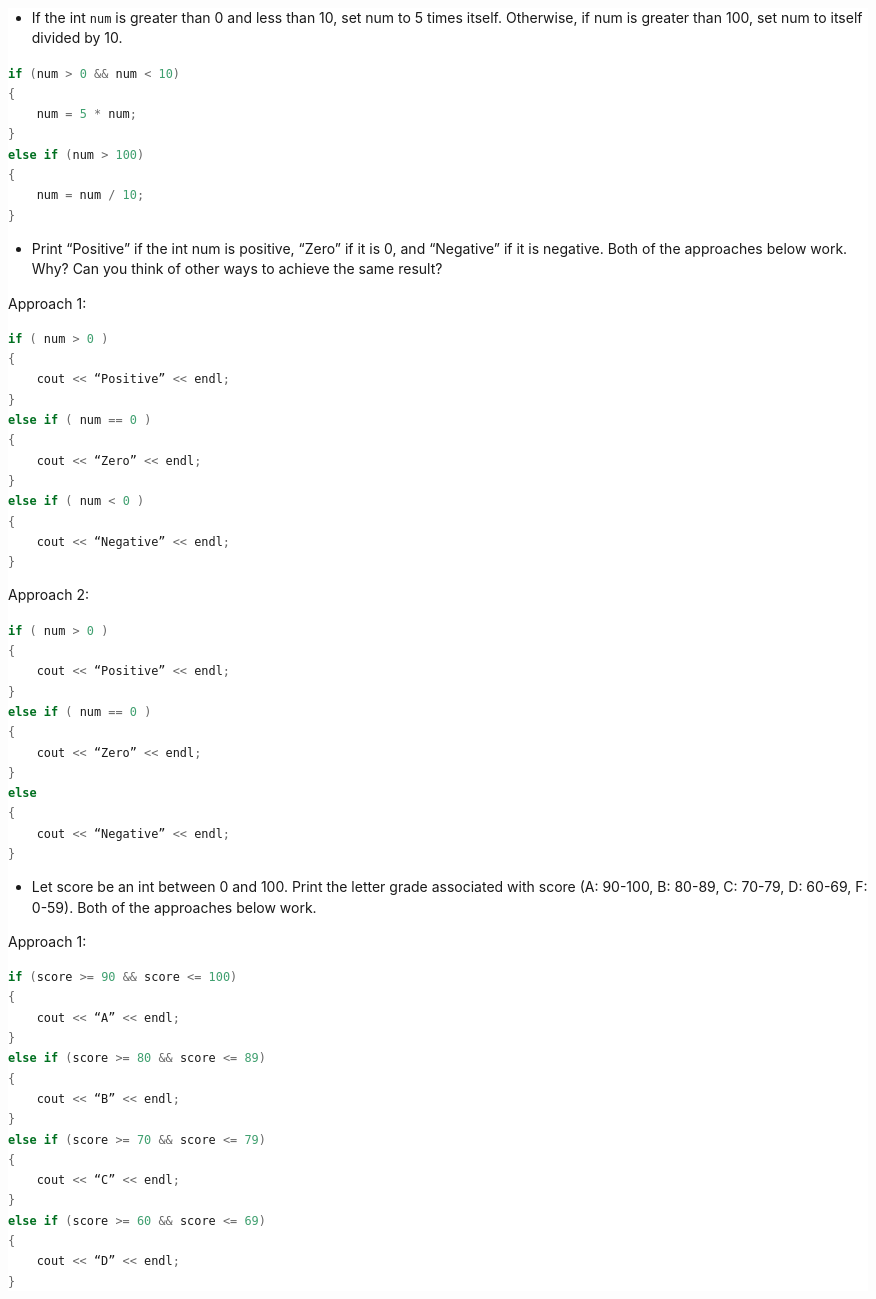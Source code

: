 - If the int `num` is greater than 0 and less than 10, set num to 5 times itself. Otherwise, if num is greater than 100, set num to itself divided by 10.
```cpp
if (num > 0 && num < 10)
{
	num = 5 * num;
}
else if (num > 100)
{
	num = num / 10;
}
```
- Print “Positive” if the int num is positive, “Zero” if it is 0, and “Negative” if it is negative. Both of the approaches below work. Why? Can you think of other ways to achieve the same result?

Approach 1:
``` cpp
if ( num > 0 )
{
	cout << “Positive” << endl;
}
else if ( num == 0 )
{
	cout << “Zero” << endl;
}
else if ( num < 0 )
{
	cout << “Negative” << endl;
}
```
Approach 2:
```cpp
if ( num > 0 )
{
	cout << “Positive” << endl;
}
else if ( num == 0 )
{
	cout << “Zero” << endl;
}
else
{
	cout << “Negative” << endl;
}
```
- Let score be an int between 0 and 100. Print the letter grade associated with score (A: 90-100, B: 80-89, C: 70-79, D: 60-69, F: 0-59). Both of the approaches below work.

Approach 1:
```cpp
if (score >= 90 && score <= 100)
{
	cout << “A” << endl;
}
else if (score >= 80 && score <= 89)
{
	cout << “B” << endl;
}
else if (score >= 70 && score <= 79)
{
	cout << “C” << endl;
}
else if (score >= 60 && score <= 69)
{
	cout << “D” << endl;
}
```